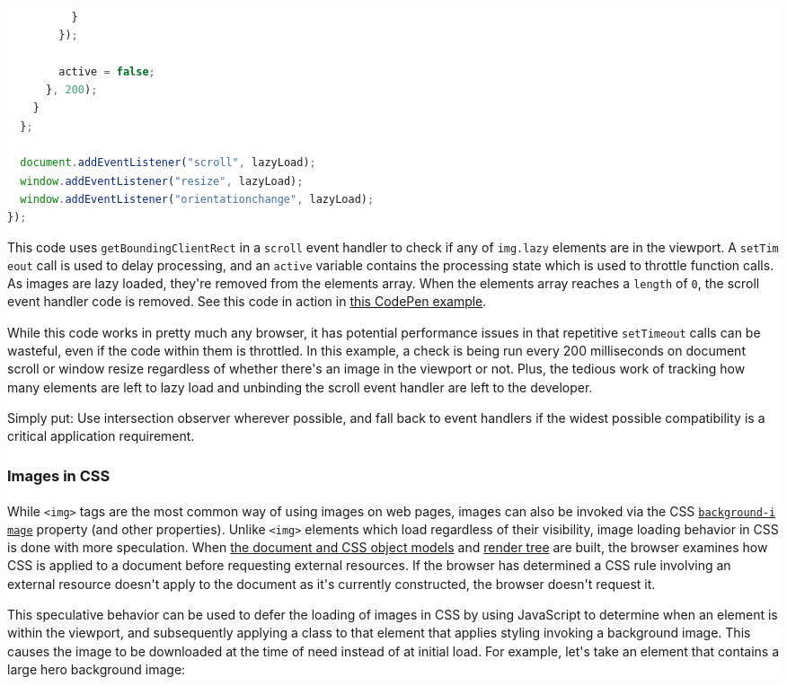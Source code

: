 ```javascript
          }
        });

        active = false;
      }, 200);
    }
  };

  document.addEventListener("scroll", lazyLoad);
  window.addEventListener("resize", lazyLoad);
  window.addEventListener("orientationchange", lazyLoad);
});
```

This code uses `getBoundingClientRect` in a `scroll` event handler to check if
any of `img.lazy` elements are in the viewport. A `setTimeout` call is used to
delay processing, and an `active` variable contains the processing state which
is used to throttle function calls. As images are lazy loaded, they're removed
from the elements array. When the elements array reaches a `length` of `0`, the
scroll event handler code is removed. See this code in action in [this CodePen
example](https://codepen.io/malchata/pen/mXoZGx).

While this code works in pretty much any browser, it has potential performance
issues in that repetitive `setTimeout` calls can be wasteful, even if the code
within them is throttled. In this example, a check is being run every 200
milliseconds on document scroll or window resize regardless of whether there's
an image in the viewport or not. Plus, the tedious work of tracking how many
elements are left to lazy load and unbinding the scroll event handler are left
to the developer.

Simply put: Use intersection observer wherever possible, and fall back to event
handlers if the widest possible compatibility is a critical application
requirement.

### Images in CSS

While `<img>` tags are the most common way of using images on web pages, images
can also be invoked via the CSS
[`background-image`](https://developer.mozilla.org/en-US/docs/Web/CSS/background-image)
property (and other properties). Unlike `<img>` elements which load regardless
of their visibility, image loading behavior in CSS is done with more
speculation. When [the document and CSS object
models](/web/fundamentals/performance/critical-rendering-path/constructing-the-object-model)
and [render
tree](/web/fundamentals/performance/critical-rendering-path/render-tree-construction)
are built, the browser examines how CSS is applied to a document before
requesting external resources. If the browser has determined a CSS rule
involving an external resource doesn't apply to the document as it's currently
constructed, the browser doesn't request it.

This speculative behavior can be used to defer the loading of images in CSS by
using JavaScript to determine when an element is within the viewport, and
subsequently applying a class to that element that applies styling invoking a
background image. This causes the image to be downloaded at the time of need
instead of at initial load. For example, let's take an element that contains a
large hero background image:
